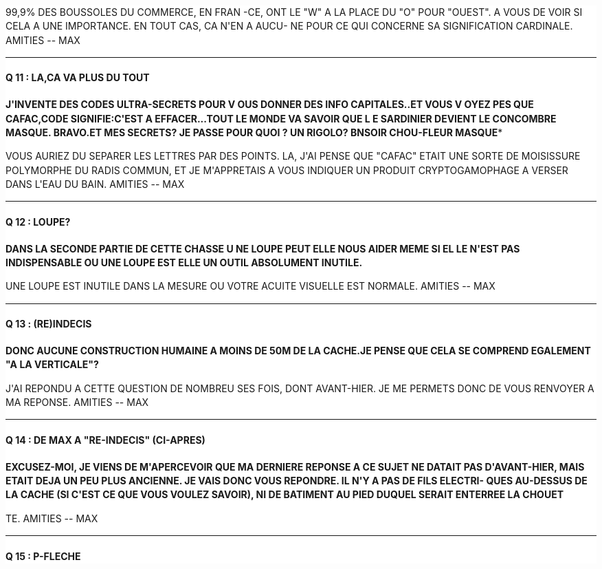 99,9% DES BOUSSOLES DU COMMERCE, EN FRAN -CE, ONT LE
"W" A LA PLACE DU "O" POUR "OUEST". A VOUS DE VOIR SI CELA A UNE
IMPORTANCE. EN TOUT CAS, CA N'EN A AUCU- NE POUR CE QUI CONCERNE SA
SIGNIFICATION CARDINALE. AMITIES -- MAX

---

#### Q 11 : LA,CA VA PLUS DU TOUT

**J'INVENTE DES CODES ULTRA-SECRETS POUR V OUS DONNER
DES INFO CAPITALES..ET VOUS V OYEZ PES QUE CAFAC,CODE SIGNIFIE:C'EST A
EFFACER...TOUT LE MONDE VA SAVOIR QUE L E SARDINIER DEVIENT LE CONCOMBRE
 MASQUE. BRAVO.ET MES SECRETS? JE PASSE POUR QUOI ? UN RIGOLO? BNSOIR
CHOU-FLEUR MASQUE***

VOUS AURIEZ DU SEPARER LES LETTRES PAR DES POINTS. LA,
 J'AI PENSE QUE "CAFAC" ETAIT UNE SORTE DE MOISISSURE POLYMORPHE DU
RADIS COMMUN, ET JE M'APPRETAIS A VOUS INDIQUER UN PRODUIT
CRYPTOGAMOPHAGE A VERSER DANS L'EAU DU BAIN. AMITIES -- MAX

---

#### Q 12 : LOUPE?

**DANS LA SECONDE PARTIE DE CETTE CHASSE U NE LOUPE PEUT
 ELLE NOUS AIDER MEME SI EL LE N'EST PAS INDISPENSABLE OU UNE LOUPE  EST
 ELLE UN OUTIL ABSOLUMENT INUTILE.**

UNE LOUPE EST INUTILE DANS LA MESURE OU VOTRE ACUITE VISUELLE EST NORMALE. AMITIES -- MAX

---

#### Q 13 : (RE)INDECIS

**DONC AUCUNE CONSTRUCTION HUMAINE A MOINS  DE 50M DE LA CACHE.JE PENSE QUE CELA SE  COMPREND EGALEMENT "A LA VERTICALE"?**

J'AI REPONDU A CETTE QUESTION DE NOMBREU SES FOIS,
DONT AVANT-HIER. JE ME PERMETS DONC DE VOUS RENVOYER A MA REPONSE.
AMITIES -- MAX

---

#### Q 14 : DE MAX A "RE-INDECIS" (CI-APRES)

**EXCUSEZ-MOI, JE VIENS DE M'APERCEVOIR QUE MA DERNIERE
REPONSE A CE SUJET NE DATAIT PAS D'AVANT-HIER, MAIS ETAIT DEJA UN PEU
PLUS ANCIENNE. JE VAIS DONC VOUS REPONDRE. IL N'Y A PAS DE FILS ELECTRI-
 QUES AU-DESSUS DE LA CACHE (SI C'EST CE QUE VOUS VOULEZ SAVOIR), NI DE
BATIMENT AU PIED DUQUEL SERAIT ENTERREE LA CHOUET**

TE. AMITIES -- MAX

---

#### Q 15 : P-FLECHE
